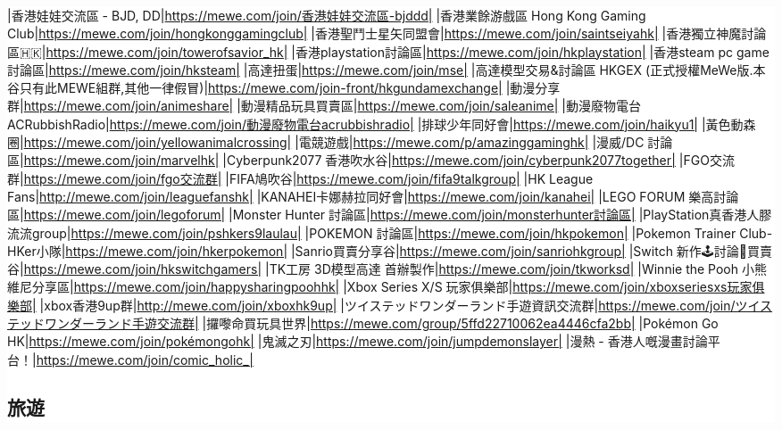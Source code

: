|香港娃娃交流區 - BJD, DD|https://mewe.com/join/香港娃娃交流區-bjddd|
|香港業餘游戲區 Hong Kong Gaming Club|https://mewe.com/join/hongkonggamingclub|
|香港聖鬥士星矢同盟會|https://mewe.com/join/saintseiyahk|
|香港獨立神魔討論區🇭🇰|https://mewe.com/join/towerofsavior_hk|
|香港playstation討論區|https://mewe.com/join/hkplaystation|
|香港steam pc game 討論區|https://mewe.com/join/hksteam|
|高達扭蛋|https://mewe.com/join/mse|
|高達模型交易&討論區 HKGEX (正式授權MeWe版.本谷只有此MEWE組群,其他一律假冒)|https://mewe.com/join-front/hkgundamexchange|
|動漫分享群|https://mewe.com/join/animeshare|
|動漫精品玩具買賣區|https://mewe.com/join/saleanime|
|動漫廢物電台 ACRubbishRadio|https://mewe.com/join/動漫廢物電台acrubbishradio|
|排球少年同好會|https://mewe.com/join/haikyu1|
|黃色動森圈|https://mewe.com/join/yellowanimalcrossing|
|電競遊戲|https://mewe.com/p/amazinggaminghk|
|漫威/DC 討論區|https://mewe.com/join/marvelhk|
|Cyberpunk2077 香港吹水谷|https://mewe.com/join/cyberpunk2077together|
|FGO交流群|https://mewe.com/join/fgo交流群|
|FIFA鳩吹谷|https://mewe.com/join/fifa9talkgroup|
|HK League Fans|http://mewe.com/join/leaguefanshk|
|KANAHEI卡娜赫拉同好會|https://mewe.com/join/kanahei|
|LEGO FORUM 樂高討論區|https://mewe.com/join/legoforum|
|Monster Hunter 討論區|https://mewe.com/join/monsterhunter討論區|
|PlayStation真香港人膠流流group|https://mewe.com/join/pshkers9laulau|
|POKEMON 討論區|https://mewe.com/join/hkpokemon|
|Pokemon Trainer Club- HKer小隊|https://mewe.com/join/hkerpokemon|
|Sanrio買賣分享谷|https://mewe.com/join/sanriohkgroup|
|Switch 新作🕹討論🎯買賣谷|https://mewe.com/join/hkswitchgamers|
|TK工房 3D模型高達 首辦製作|https://mewe.com/join/tkworksd|
|Winnie the Pooh 小熊維尼分享區|https://mewe.com/join/happysharingpoohhk|
|Xbox Series X/S 玩家俱樂部|https://mewe.com/join/xboxseriesxs玩家俱樂部|
|xbox香港9up群|http://mewe.com/join/xboxhk9up|
|ツイステッドワンダーランド手遊資訊交流群|https://mewe.com/join/ツイステッドワンダーランド手遊交流群|
|攞嚟命買玩具世界|https://mewe.com/group/5ffd22710062ea4446cfa2bb|
|Pokémon Go HK|https://mewe.com/join/pokémongohk|
|鬼滅之刃|https://mewe.com/join/jumpdemonslayer|
|漫熱 - 香港人嘅漫畫討論平台！|https://mewe.com/join/comic_holic_|
## 旅遊